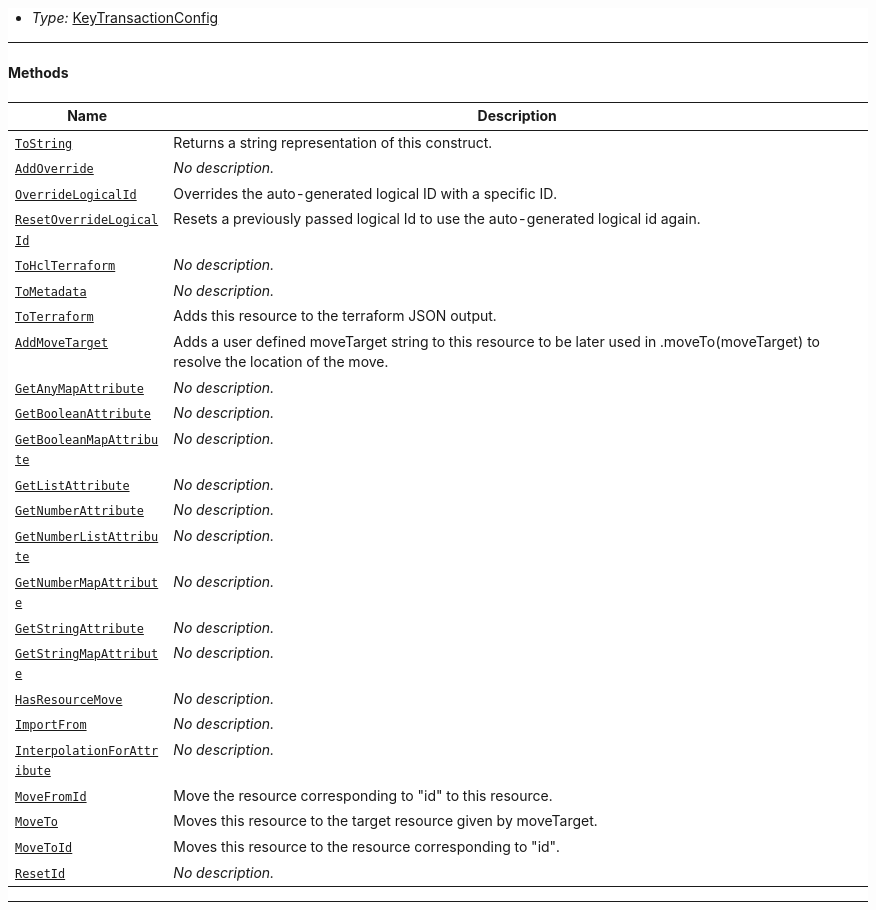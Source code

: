 - *Type:* <a href="#@cdktf/provider-newrelic.keyTransaction.KeyTransactionConfig">KeyTransactionConfig</a>

---

#### Methods <a name="Methods" id="Methods"></a>

| **Name** | **Description** |
| --- | --- |
| <code><a href="#@cdktf/provider-newrelic.keyTransaction.KeyTransaction.toString">ToString</a></code> | Returns a string representation of this construct. |
| <code><a href="#@cdktf/provider-newrelic.keyTransaction.KeyTransaction.addOverride">AddOverride</a></code> | *No description.* |
| <code><a href="#@cdktf/provider-newrelic.keyTransaction.KeyTransaction.overrideLogicalId">OverrideLogicalId</a></code> | Overrides the auto-generated logical ID with a specific ID. |
| <code><a href="#@cdktf/provider-newrelic.keyTransaction.KeyTransaction.resetOverrideLogicalId">ResetOverrideLogicalId</a></code> | Resets a previously passed logical Id to use the auto-generated logical id again. |
| <code><a href="#@cdktf/provider-newrelic.keyTransaction.KeyTransaction.toHclTerraform">ToHclTerraform</a></code> | *No description.* |
| <code><a href="#@cdktf/provider-newrelic.keyTransaction.KeyTransaction.toMetadata">ToMetadata</a></code> | *No description.* |
| <code><a href="#@cdktf/provider-newrelic.keyTransaction.KeyTransaction.toTerraform">ToTerraform</a></code> | Adds this resource to the terraform JSON output. |
| <code><a href="#@cdktf/provider-newrelic.keyTransaction.KeyTransaction.addMoveTarget">AddMoveTarget</a></code> | Adds a user defined moveTarget string to this resource to be later used in .moveTo(moveTarget) to resolve the location of the move. |
| <code><a href="#@cdktf/provider-newrelic.keyTransaction.KeyTransaction.getAnyMapAttribute">GetAnyMapAttribute</a></code> | *No description.* |
| <code><a href="#@cdktf/provider-newrelic.keyTransaction.KeyTransaction.getBooleanAttribute">GetBooleanAttribute</a></code> | *No description.* |
| <code><a href="#@cdktf/provider-newrelic.keyTransaction.KeyTransaction.getBooleanMapAttribute">GetBooleanMapAttribute</a></code> | *No description.* |
| <code><a href="#@cdktf/provider-newrelic.keyTransaction.KeyTransaction.getListAttribute">GetListAttribute</a></code> | *No description.* |
| <code><a href="#@cdktf/provider-newrelic.keyTransaction.KeyTransaction.getNumberAttribute">GetNumberAttribute</a></code> | *No description.* |
| <code><a href="#@cdktf/provider-newrelic.keyTransaction.KeyTransaction.getNumberListAttribute">GetNumberListAttribute</a></code> | *No description.* |
| <code><a href="#@cdktf/provider-newrelic.keyTransaction.KeyTransaction.getNumberMapAttribute">GetNumberMapAttribute</a></code> | *No description.* |
| <code><a href="#@cdktf/provider-newrelic.keyTransaction.KeyTransaction.getStringAttribute">GetStringAttribute</a></code> | *No description.* |
| <code><a href="#@cdktf/provider-newrelic.keyTransaction.KeyTransaction.getStringMapAttribute">GetStringMapAttribute</a></code> | *No description.* |
| <code><a href="#@cdktf/provider-newrelic.keyTransaction.KeyTransaction.hasResourceMove">HasResourceMove</a></code> | *No description.* |
| <code><a href="#@cdktf/provider-newrelic.keyTransaction.KeyTransaction.importFrom">ImportFrom</a></code> | *No description.* |
| <code><a href="#@cdktf/provider-newrelic.keyTransaction.KeyTransaction.interpolationForAttribute">InterpolationForAttribute</a></code> | *No description.* |
| <code><a href="#@cdktf/provider-newrelic.keyTransaction.KeyTransaction.moveFromId">MoveFromId</a></code> | Move the resource corresponding to "id" to this resource. |
| <code><a href="#@cdktf/provider-newrelic.keyTransaction.KeyTransaction.moveTo">MoveTo</a></code> | Moves this resource to the target resource given by moveTarget. |
| <code><a href="#@cdktf/provider-newrelic.keyTransaction.KeyTransaction.moveToId">MoveToId</a></code> | Moves this resource to the resource corresponding to "id". |
| <code><a href="#@cdktf/provider-newrelic.keyTransaction.KeyTransaction.resetId">ResetId</a></code> | *No description.* |

---
